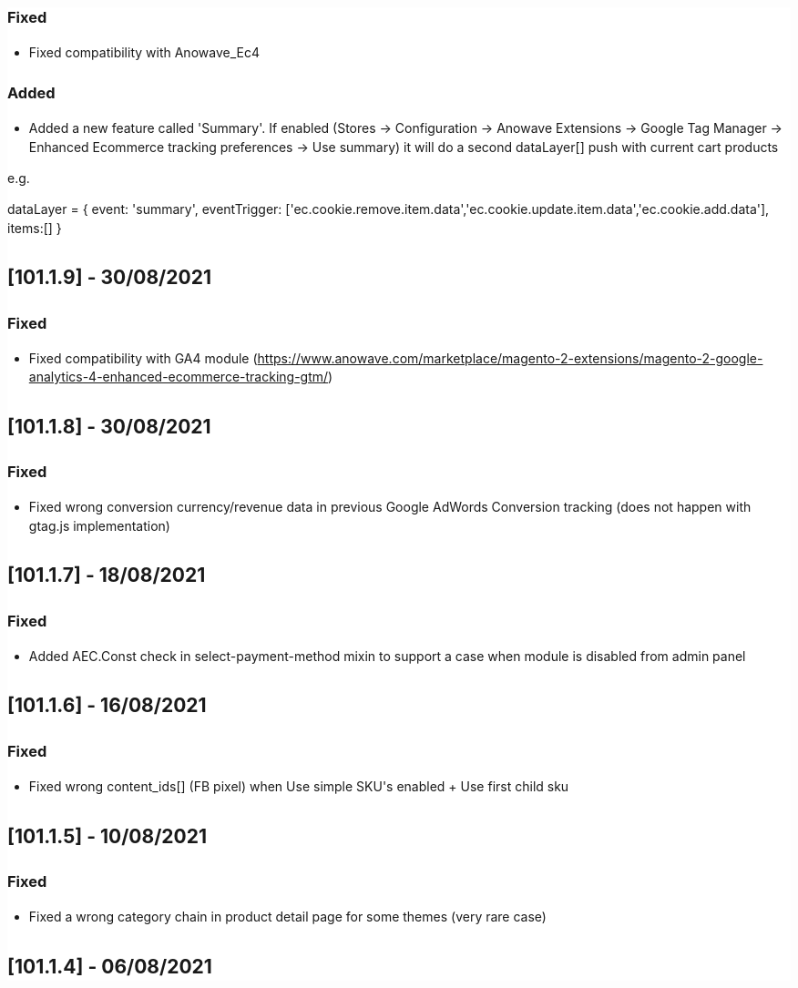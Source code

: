 ### Fixed

- Fixed compatibility with Anowave_Ec4

### Added

- Added a new feature called 'Summary'. If enabled (Stores -> Configuration -> Anowave Extensions -> Google Tag Manager -> Enhanced Ecommerce tracking preferences -> Use summary) it will do a second dataLayer[] push with current cart products

e.g. 

dataLayer = { event: 'summary', eventTrigger: ['ec.cookie.remove.item.data','ec.cookie.update.item.data','ec.cookie.add.data'], items:[] }

## [101.1.9] - 30/08/2021

### Fixed

- Fixed compatibility with GA4 module (https://www.anowave.com/marketplace/magento-2-extensions/magento-2-google-analytics-4-enhanced-ecommerce-tracking-gtm/)

## [101.1.8] - 30/08/2021

### Fixed

- Fixed wrong conversion currency/revenue data in previous Google AdWords Conversion tracking (does not happen with gtag.js implementation)

## [101.1.7] - 18/08/2021

### Fixed

- Added AEC.Const check in select-payment-method mixin to support a case when module is disabled from admin panel

## [101.1.6] - 16/08/2021

### Fixed

- Fixed wrong content_ids[] (FB pixel) when Use simple SKU's enabled + Use first child sku

## [101.1.5] - 10/08/2021

### Fixed

- Fixed a wrong category chain in product detail page for some themes (very rare case)

## [101.1.4] - 06/08/2021
